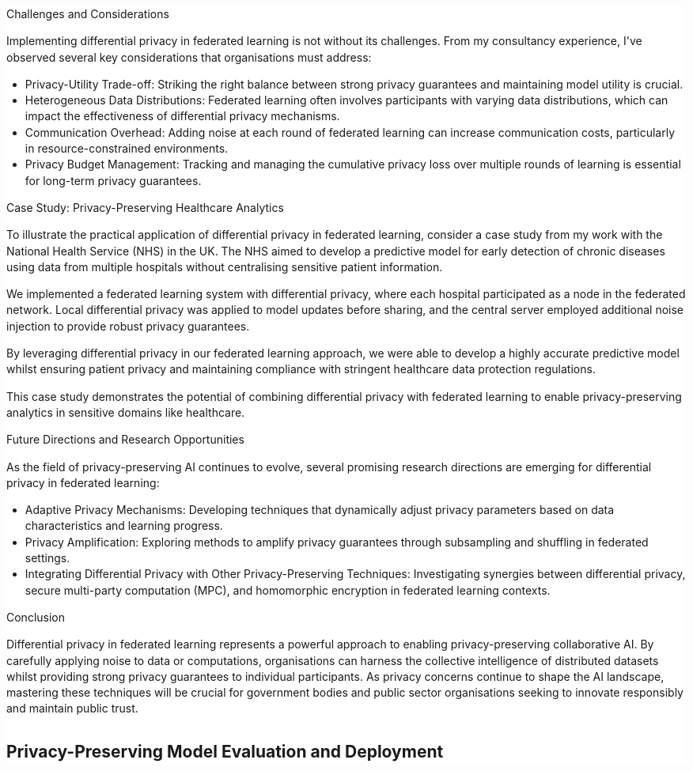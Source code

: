 Challenges and Considerations

Implementing differential privacy in federated learning is not without its challenges. From my consultancy experience, I've observed several key considerations that organisations must address:

- Privacy-Utility Trade-off: Striking the right balance between strong privacy guarantees and maintaining model utility is crucial.
- Heterogeneous Data Distributions: Federated learning often involves participants with varying data distributions, which can impact the effectiveness of differential privacy mechanisms.
- Communication Overhead: Adding noise at each round of federated learning can increase communication costs, particularly in resource-constrained environments.
- Privacy Budget Management: Tracking and managing the cumulative privacy loss over multiple rounds of learning is essential for long-term privacy guarantees.

Case Study: Privacy-Preserving Healthcare Analytics

To illustrate the practical application of differential privacy in federated learning, consider a case study from my work with the National Health Service (NHS) in the UK. The NHS aimed to develop a predictive model for early detection of chronic diseases using data from multiple hospitals without centralising sensitive patient information.

We implemented a federated learning system with differential privacy, where each hospital participated as a node in the federated network. Local differential privacy was applied to model updates before sharing, and the central server employed additional noise injection to provide robust privacy guarantees.

By leveraging differential privacy in our federated learning approach, we were able to develop a highly accurate predictive model whilst ensuring patient privacy and maintaining compliance with stringent healthcare data protection regulations.

This case study demonstrates the potential of combining differential privacy with federated learning to enable privacy-preserving analytics in sensitive domains like healthcare.

Future Directions and Research Opportunities

As the field of privacy-preserving AI continues to evolve, several promising research directions are emerging for differential privacy in federated learning:

- Adaptive Privacy Mechanisms: Developing techniques that dynamically adjust privacy parameters based on data characteristics and learning progress.
- Privacy Amplification: Exploring methods to amplify privacy guarantees through subsampling and shuffling in federated settings.
- Integrating Differential Privacy with Other Privacy-Preserving Techniques: Investigating synergies between differential privacy, secure multi-party computation (MPC), and homomorphic encryption in federated learning contexts.

Conclusion

Differential privacy in federated learning represents a powerful approach to enabling privacy-preserving collaborative AI. By carefully applying noise to data or computations, organisations can harness the collective intelligence of distributed datasets whilst providing strong privacy guarantees to individual participants. As privacy concerns continue to shape the AI landscape, mastering these techniques will be crucial for government bodies and public sector organisations seeking to innovate responsibly and maintain public trust.

## <a name="privacy-preserving-model-evaluation-and-deployment"></a>Privacy-Preserving Model Evaluation and Deployment

